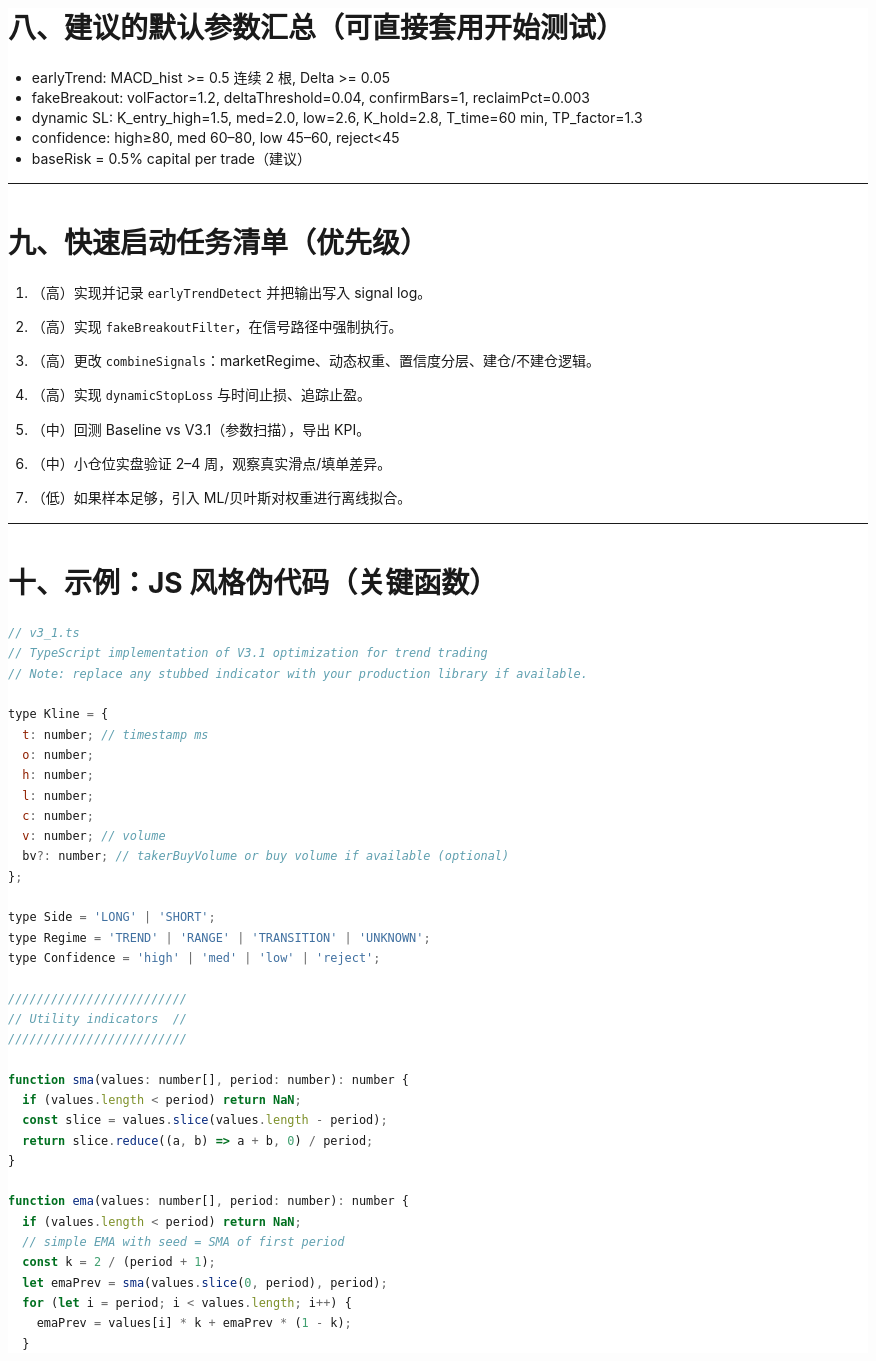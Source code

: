 
# 八、建议的默认参数汇总（可直接套用开始测试）

* earlyTrend: MACD_hist >= 0.5 连续 2 根, Delta >= 0.05
* fakeBreakout: volFactor=1.2, deltaThreshold=0.04, confirmBars=1, reclaimPct=0.003
* dynamic SL: K_entry_high=1.5, med=2.0, low=2.6, K_hold=2.8, T_time=60 min, TP_factor=1.3
* confidence: high≥80, med 60–80, low 45–60, reject<45
* baseRisk = 0.5% capital per trade（建议）

---

# 九、快速启动任务清单（优先级）

1. （高）实现并记录 `earlyTrendDetect` 并把输出写入 signal log。
2. （高）实现 `fakeBreakoutFilter`，在信号路径中强制执行。
3. （高）更改 `combineSignals`：marketRegime、动态权重、置信度分层、建仓/不建仓逻辑。
4. （高）实现 `dynamicStopLoss` 与时间止损、追踪止盈。

5. （中）回测 Baseline vs V3.1（参数扫描），导出 KPI。
6. （中）小仓位实盘验证 2–4 周，观察真实滑点/填单差异。
7. （低）如果样本足够，引入 ML/贝叶斯对权重进行离线拟合。

---

# 十、示例：JS 风格伪代码（关键函数）

```js
// v3_1.ts
// TypeScript implementation of V3.1 optimization for trend trading
// Note: replace any stubbed indicator with your production library if available.

type Kline = {
  t: number; // timestamp ms
  o: number;
  h: number;
  l: number;
  c: number;
  v: number; // volume
  bv?: number; // takerBuyVolume or buy volume if available (optional)
};

type Side = 'LONG' | 'SHORT';
type Regime = 'TREND' | 'RANGE' | 'TRANSITION' | 'UNKNOWN';
type Confidence = 'high' | 'med' | 'low' | 'reject';

/////////////////////////
// Utility indicators  //
/////////////////////////

function sma(values: number[], period: number): number {
  if (values.length < period) return NaN;
  const slice = values.slice(values.length - period);
  return slice.reduce((a, b) => a + b, 0) / period;
}

function ema(values: number[], period: number): number {
  if (values.length < period) return NaN;
  // simple EMA with seed = SMA of first period
  const k = 2 / (period + 1);
  let emaPrev = sma(values.slice(0, period), period);
  for (let i = period; i < values.length; i++) {
    emaPrev = values[i] * k + emaPrev * (1 - k);
  }
```